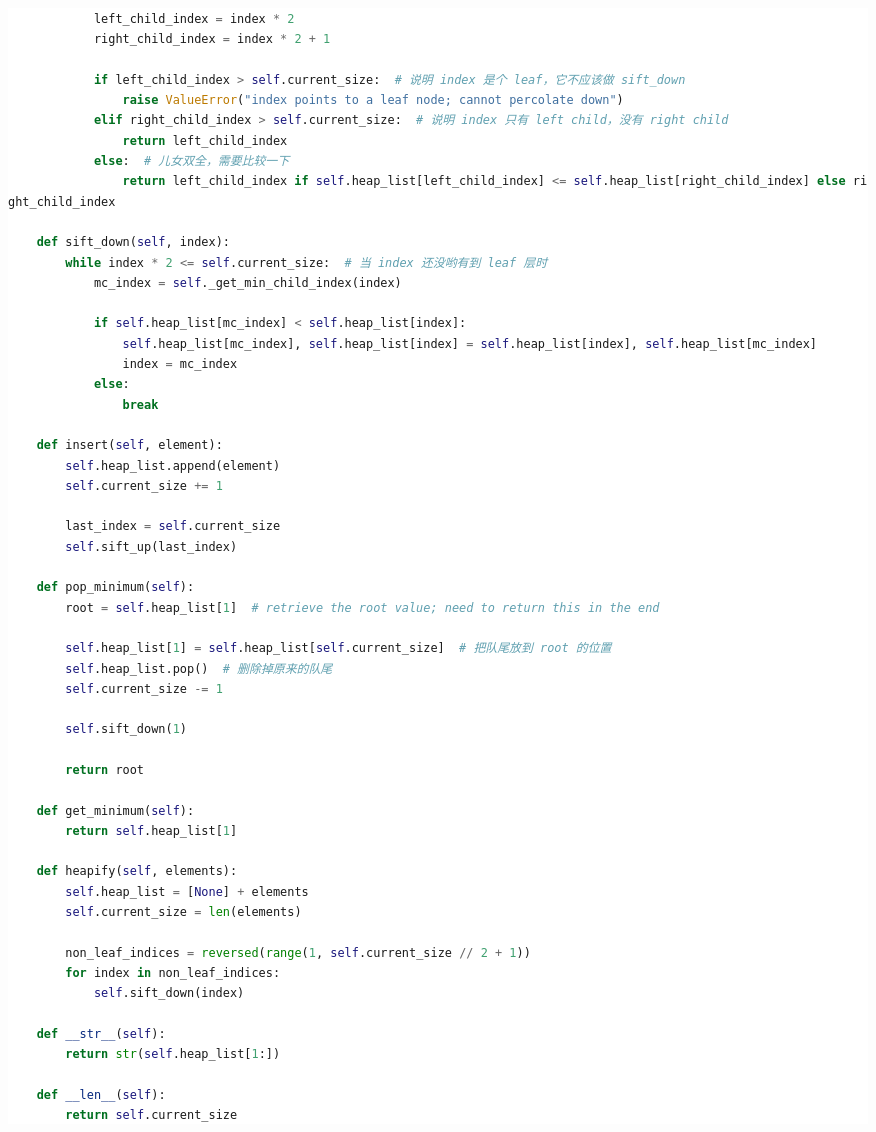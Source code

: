 ```python
            left_child_index = index * 2
            right_child_index = index * 2 + 1
            
            if left_child_index > self.current_size:  # 说明 index 是个 leaf，它不应该做 sift_down
                raise ValueError("index points to a leaf node; cannot percolate down")
            elif right_child_index > self.current_size:  # 说明 index 只有 left child，没有 right child
                return left_child_index
            else:  # 儿女双全，需要比较一下
                return left_child_index if self.heap_list[left_child_index] <= self.heap_list[right_child_index] else right_child_index
    
    def sift_down(self, index):
        while index * 2 <= self.current_size:  # 当 index 还没哟有到 leaf 层时
            mc_index = self._get_min_child_index(index)
            
            if self.heap_list[mc_index] < self.heap_list[index]:
                self.heap_list[mc_index], self.heap_list[index] = self.heap_list[index], self.heap_list[mc_index]
                index = mc_index
            else:
                break
                
    def insert(self, element):
        self.heap_list.append(element)
        self.current_size += 1
        
        last_index = self.current_size
        self.sift_up(last_index)
        
    def pop_minimum(self):
        root = self.heap_list[1]  # retrieve the root value; need to return this in the end
        
        self.heap_list[1] = self.heap_list[self.current_size]  # 把队尾放到 root 的位置
        self.heap_list.pop()  # 删除掉原来的队尾
        self.current_size -= 1
        
        self.sift_down(1)
        
        return root
    
    def get_minimum(self):
        return self.heap_list[1]
    
    def heapify(self, elements):
        self.heap_list = [None] + elements
        self.current_size = len(elements)
        
        non_leaf_indices = reversed(range(1, self.current_size // 2 + 1))
        for index in non_leaf_indices:
            self.sift_down(index)
            
    def __str__(self):
        return str(self.heap_list[1:])
    
    def __len__(self):
        return self.current_size
```
